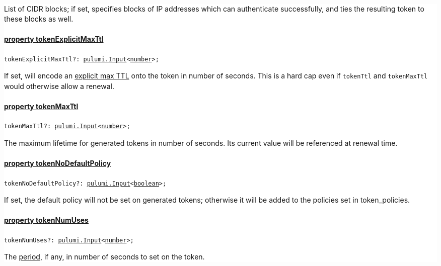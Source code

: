 List of CIDR blocks; if set, specifies blocks of IP
addresses which can authenticate successfully, and ties the resulting token to these blocks
as well.

<h4 class="pdoc-member-header" id="AuthBackendRoleArgs-tokenExplicitMaxTtl">
<a class="pdoc-child-name" href="https://github.com/pulumi/pulumi-vault/blob/657a1ac0cf12b0777fb7541a0c7d57c77af9b64d/sdk/nodejs/azure/authBackendRole.ts#L462">property <b>tokenExplicitMaxTtl</b></a>
</h4>

<pre class="highlight"><code><span class='kd'></span>tokenExplicitMaxTtl?: <a href='/docs/reference/pkg/nodejs/pulumi/pulumi/#Input'>pulumi.Input</a>&lt;<span class='kd'><a href='https://developer.mozilla.org/en-US/docs/Web/JavaScript/Reference/Global_Objects/Number'>number</a></span>&gt;;</code></pre>

If set, will encode an
[explicit max TTL](https://www.vaultproject.io/docs/concepts/tokens.html#token-time-to-live-periodic-tokens-and-explicit-max-ttls)
onto the token in number of seconds. This is a hard cap even if `tokenTtl` and
`tokenMaxTtl` would otherwise allow a renewal.

<h4 class="pdoc-member-header" id="AuthBackendRoleArgs-tokenMaxTtl">
<a class="pdoc-child-name" href="https://github.com/pulumi/pulumi-vault/blob/657a1ac0cf12b0777fb7541a0c7d57c77af9b64d/sdk/nodejs/azure/authBackendRole.ts#L467">property <b>tokenMaxTtl</b></a>
</h4>

<pre class="highlight"><code><span class='kd'></span>tokenMaxTtl?: <a href='/docs/reference/pkg/nodejs/pulumi/pulumi/#Input'>pulumi.Input</a>&lt;<span class='kd'><a href='https://developer.mozilla.org/en-US/docs/Web/JavaScript/Reference/Global_Objects/Number'>number</a></span>&gt;;</code></pre>

The maximum lifetime for generated tokens in number of seconds.
Its current value will be referenced at renewal time.

<h4 class="pdoc-member-header" id="AuthBackendRoleArgs-tokenNoDefaultPolicy">
<a class="pdoc-child-name" href="https://github.com/pulumi/pulumi-vault/blob/657a1ac0cf12b0777fb7541a0c7d57c77af9b64d/sdk/nodejs/azure/authBackendRole.ts#L472">property <b>tokenNoDefaultPolicy</b></a>
</h4>

<pre class="highlight"><code><span class='kd'></span>tokenNoDefaultPolicy?: <a href='/docs/reference/pkg/nodejs/pulumi/pulumi/#Input'>pulumi.Input</a>&lt;<span class='kd'><a href='https://developer.mozilla.org/en-US/docs/Web/JavaScript/Reference/Global_Objects/Boolean'>boolean</a></span>&gt;;</code></pre>

If set, the default policy will not be set on
generated tokens; otherwise it will be added to the policies set in token_policies.

<h4 class="pdoc-member-header" id="AuthBackendRoleArgs-tokenNumUses">
<a class="pdoc-child-name" href="https://github.com/pulumi/pulumi-vault/blob/657a1ac0cf12b0777fb7541a0c7d57c77af9b64d/sdk/nodejs/azure/authBackendRole.ts#L478">property <b>tokenNumUses</b></a>
</h4>

<pre class="highlight"><code><span class='kd'></span>tokenNumUses?: <a href='/docs/reference/pkg/nodejs/pulumi/pulumi/#Input'>pulumi.Input</a>&lt;<span class='kd'><a href='https://developer.mozilla.org/en-US/docs/Web/JavaScript/Reference/Global_Objects/Number'>number</a></span>&gt;;</code></pre>

The
[period](https://www.vaultproject.io/docs/concepts/tokens.html#token-time-to-live-periodic-tokens-and-explicit-max-ttls),
if any, in number of seconds to set on the token.
